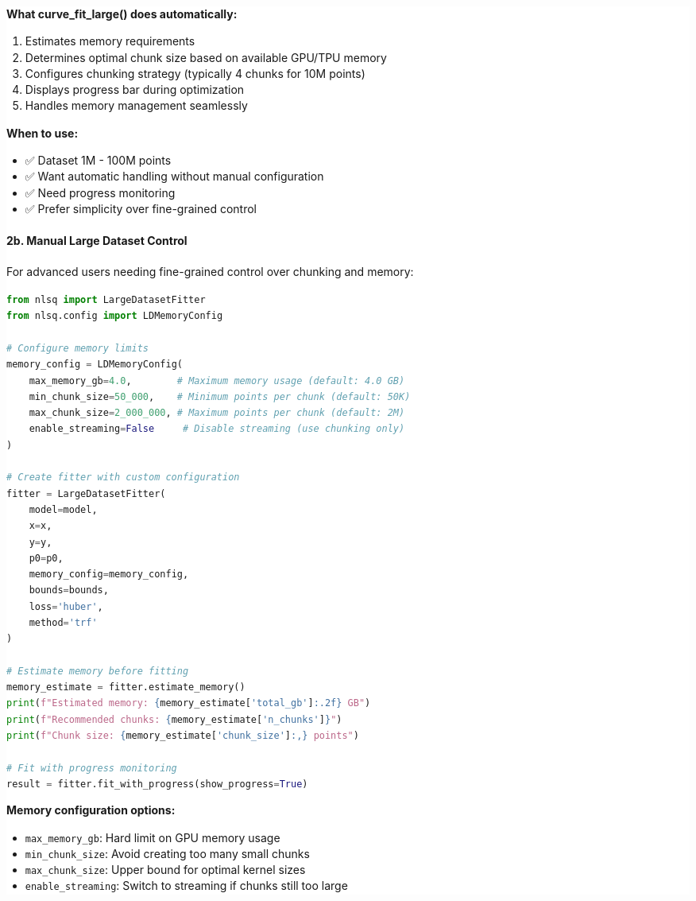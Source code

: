 **What curve_fit_large() does automatically:**
1. Estimates memory requirements
2. Determines optimal chunk size based on available GPU/TPU memory
3. Configures chunking strategy (typically 4 chunks for 10M points)
4. Displays progress bar during optimization
5. Handles memory management seamlessly

**When to use:**
- ✅ Dataset 1M - 100M points
- ✅ Want automatic handling without manual configuration
- ✅ Need progress monitoring
- ✅ Prefer simplicity over fine-grained control

#### 2b. Manual Large Dataset Control

For advanced users needing fine-grained control over chunking and memory:

```python
from nlsq import LargeDatasetFitter
from nlsq.config import LDMemoryConfig

# Configure memory limits
memory_config = LDMemoryConfig(
    max_memory_gb=4.0,        # Maximum memory usage (default: 4.0 GB)
    min_chunk_size=50_000,    # Minimum points per chunk (default: 50K)
    max_chunk_size=2_000_000, # Maximum points per chunk (default: 2M)
    enable_streaming=False     # Disable streaming (use chunking only)
)

# Create fitter with custom configuration
fitter = LargeDatasetFitter(
    model=model,
    x=x,
    y=y,
    p0=p0,
    memory_config=memory_config,
    bounds=bounds,
    loss='huber',
    method='trf'
)

# Estimate memory before fitting
memory_estimate = fitter.estimate_memory()
print(f"Estimated memory: {memory_estimate['total_gb']:.2f} GB")
print(f"Recommended chunks: {memory_estimate['n_chunks']}")
print(f"Chunk size: {memory_estimate['chunk_size']:,} points")

# Fit with progress monitoring
result = fitter.fit_with_progress(show_progress=True)
```

**Memory configuration options:**
- `max_memory_gb`: Hard limit on GPU memory usage
- `min_chunk_size`: Avoid creating too many small chunks
- `max_chunk_size`: Upper bound for optimal kernel sizes
- `enable_streaming`: Switch to streaming if chunks still too large
